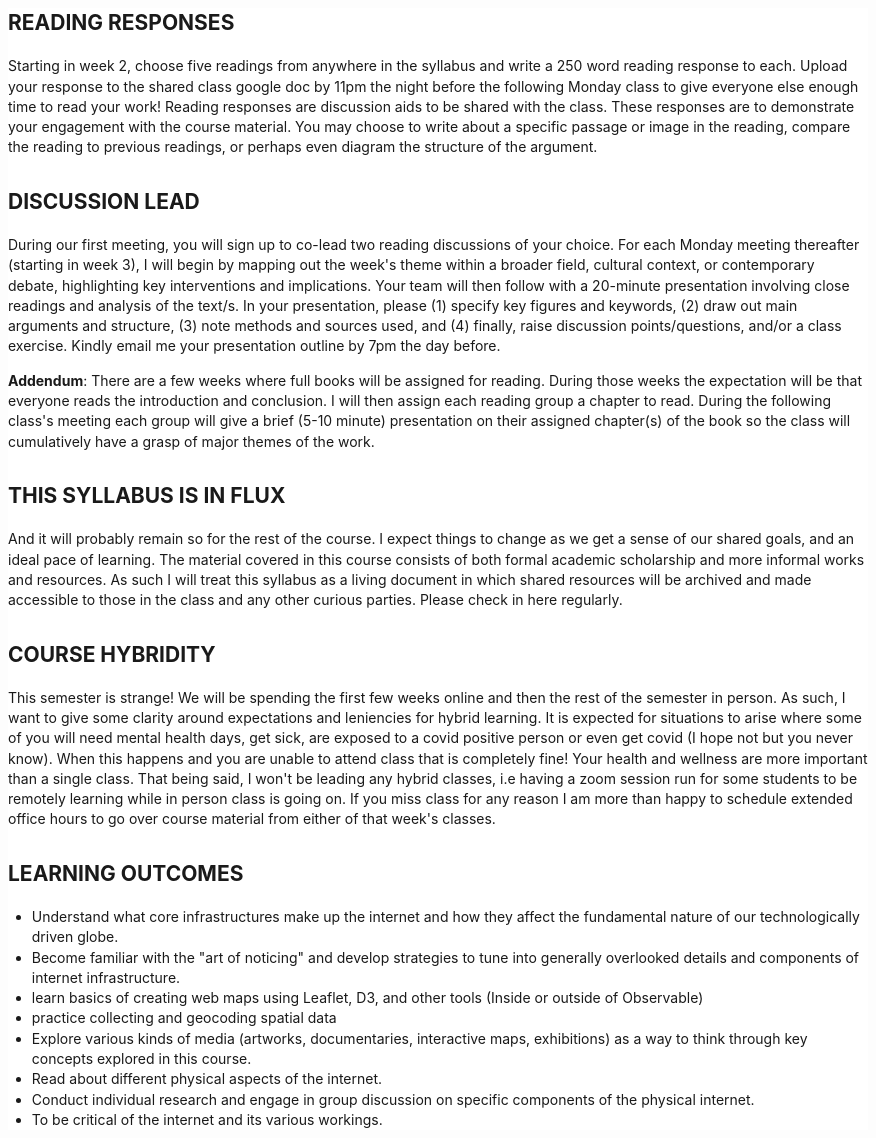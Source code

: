 ## READING RESPONSES
Starting in week 2, choose five readings from anywhere in the syllabus and write a 250 word reading response to each. Upload your response to the shared class google doc by 11pm the night before the following Monday class to give everyone else enough time to read your work! Reading responses are discussion aids to be shared with the class. These responses are to demonstrate your engagement with the course material. You may choose to write about a specific passage or image in the reading, compare the reading to previous readings, or perhaps even diagram the structure of the argument.

## DISCUSSION LEAD

During our first meeting, you will sign up to co-lead two reading discussions of your choice. For each Monday meeting thereafter (starting in week 3), I will begin by mapping out the week's theme within a broader field, cultural context, or contemporary debate, highlighting key interventions and implications. Your team will then follow with a 20-minute presentation involving close readings and analysis of the text/s. In your presentation, please (1) specify key figures and keywords, (2) draw out main arguments and structure, (3) note methods and sources used, and (4) finally, raise discussion points/questions, and/or a class exercise. Kindly email me your presentation outline by 7pm the day before.

**Addendum**: There are a few weeks where full books will be assigned for reading. During those weeks the expectation will be that everyone reads the introduction and conclusion. I will then assign each reading group a chapter to read. During the following class's meeting each group will give a brief (5-10 minute) presentation on their assigned chapter(s) of the book so the class will cumulatively have a grasp of major themes of the work.

## THIS SYLLABUS IS IN FLUX

And it will probably remain so for the rest of the course. I expect things to change as we get a sense of our shared goals, and an ideal pace of learning. The material covered in this course consists of both formal academic scholarship and more informal works and resources. As such I will treat this syllabus as a living document in which shared resources will be archived and made accessible to those in the class and any other curious parties. Please check in here regularly.

## COURSE HYBRIDITY

This semester is strange! We will be spending the first few weeks online and then the rest of the semester in person. As such, I want to give some clarity around expectations and leniencies for hybrid learning. It is expected for situations to arise where some of you will need mental health days, get sick, are exposed to a covid positive person or even get covid (I hope not but you never know). When this happens and you are unable to attend class that is completely fine! Your health and wellness are more important than a single class. That being said, I won't be leading any hybrid classes, i.e having a zoom session run for some students to be remotely learning while in person class is going on. If you miss class for any reason I am more than happy to schedule extended office hours to go over course material from either of that week's classes.

## LEARNING OUTCOMES

* Understand what core infrastructures make up the internet and how they affect the fundamental nature of our technologically driven globe.
* Become familiar with the "art of noticing" and develop strategies to tune into generally overlooked details and components of internet infrastructure.
* learn basics of creating web maps using Leaflet, D3, and other tools (Inside or outside of Observable)
* practice collecting and geocoding spatial data
* Explore various kinds of media (artworks, documentaries, interactive maps, exhibitions) as a way to think through key concepts explored in this course.
* Read about different physical aspects of the internet.
* Conduct individual research and engage in group discussion on specific components of the physical internet.
* To be critical of the internet and its various workings.
